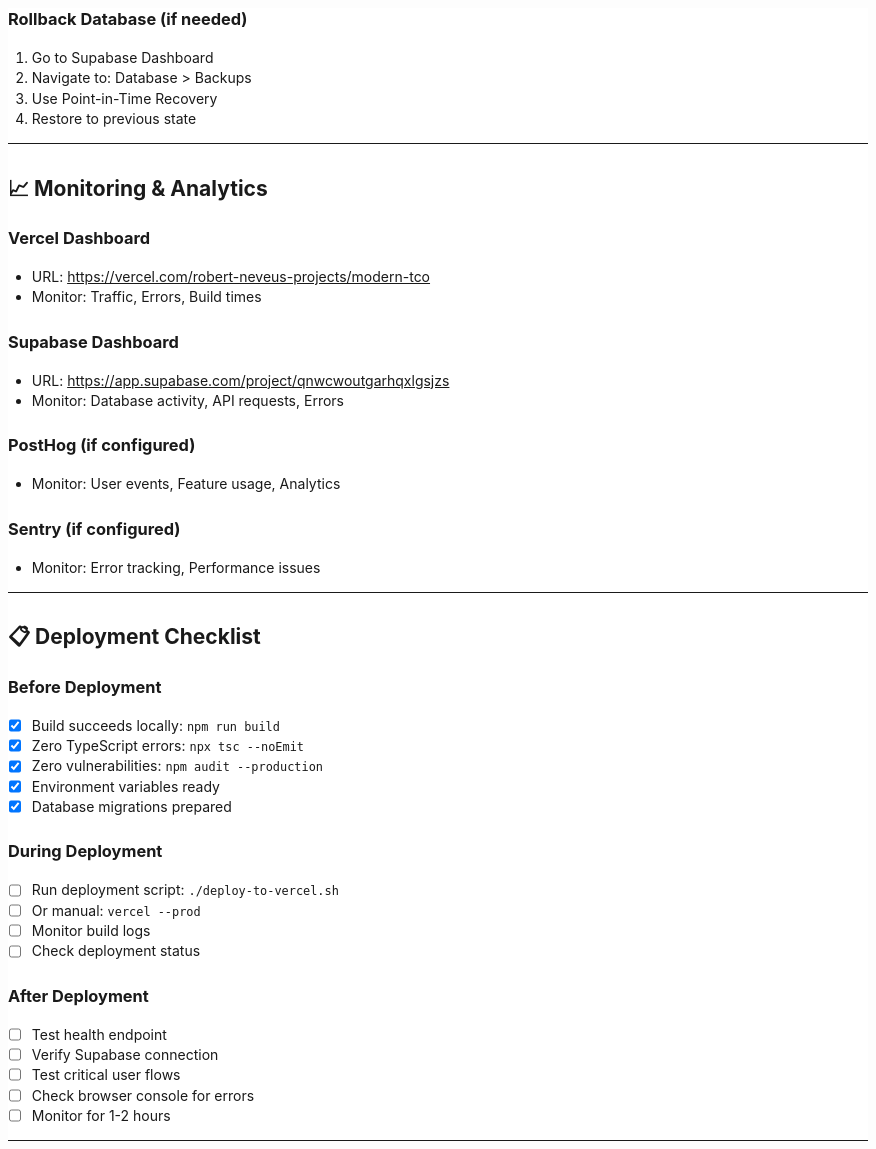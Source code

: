 ### Rollback Database (if needed)

1. Go to Supabase Dashboard
2. Navigate to: Database > Backups
3. Use Point-in-Time Recovery
4. Restore to previous state

---

## 📈 Monitoring & Analytics

### Vercel Dashboard
- URL: https://vercel.com/robert-neveus-projects/modern-tco
- Monitor: Traffic, Errors, Build times

### Supabase Dashboard
- URL: https://app.supabase.com/project/qnwcwoutgarhqxlgsjzs
- Monitor: Database activity, API requests, Errors

### PostHog (if configured)
- Monitor: User events, Feature usage, Analytics

### Sentry (if configured)
- Monitor: Error tracking, Performance issues

---

## 📋 Deployment Checklist

### Before Deployment
- [x] Build succeeds locally: `npm run build`
- [x] Zero TypeScript errors: `npx tsc --noEmit`
- [x] Zero vulnerabilities: `npm audit --production`
- [x] Environment variables ready
- [x] Database migrations prepared

### During Deployment
- [ ] Run deployment script: `./deploy-to-vercel.sh`
- [ ] Or manual: `vercel --prod`
- [ ] Monitor build logs
- [ ] Check deployment status

### After Deployment
- [ ] Test health endpoint
- [ ] Verify Supabase connection
- [ ] Test critical user flows
- [ ] Check browser console for errors
- [ ] Monitor for 1-2 hours

---
